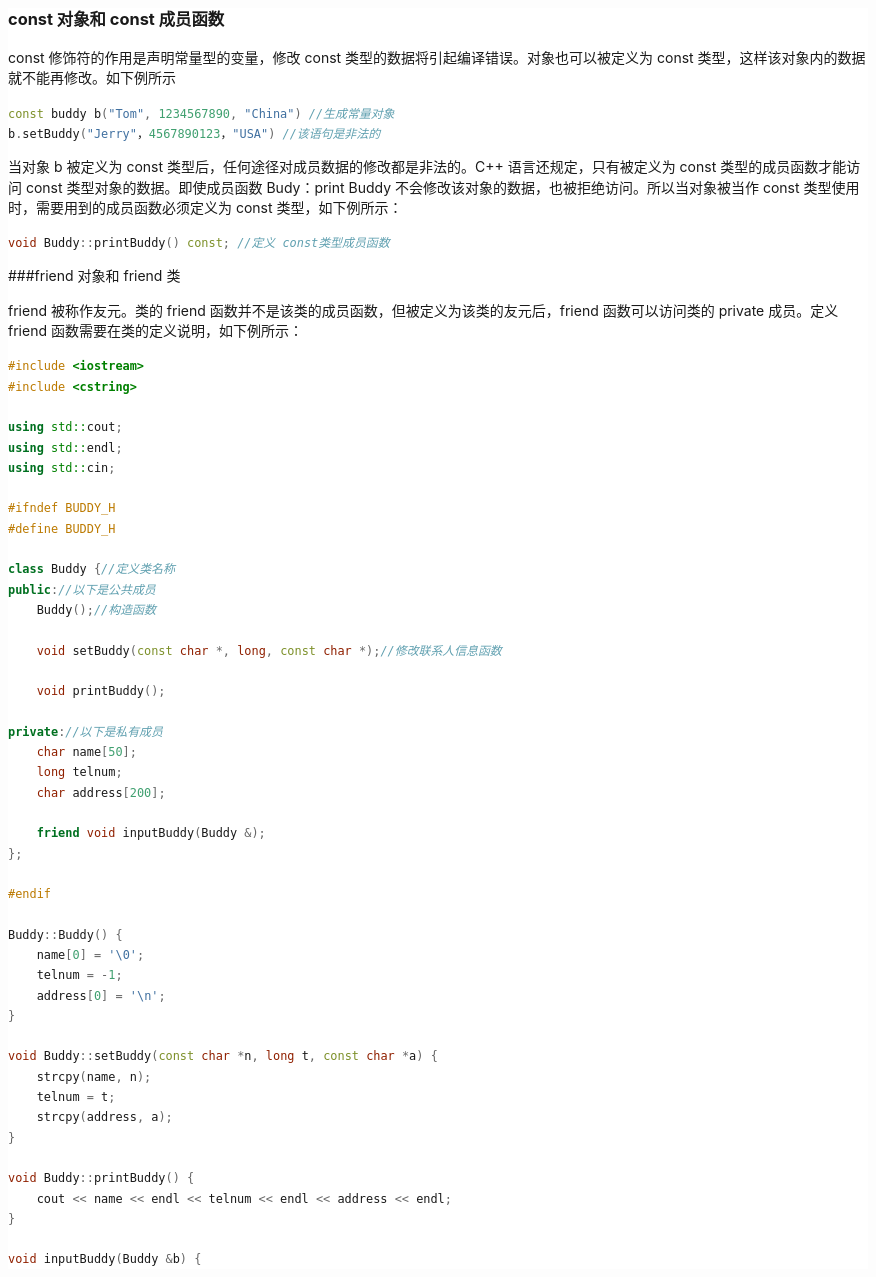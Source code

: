 ### const 对象和 const 成员函数

const 修饰符的作用是声明常量型的变量，修改 const 类型的数据将引起编译错误。对象也可以被定义为 const 类型，这样该对象内的数据就不能再修改。如下例所示

```c++
const buddy b("Tom", 1234567890, "China") //生成常量对象
b.setBuddy("Jerry"，4567890123，"USA") //该语句是非法的
```

当对象 b 被定义为 const 类型后，任何途径对成员数据的修改都是非法的。C++ 语言还规定，只有被定义为 const 类型的成员函数才能访问 const 类型对象的数据。即使成员函数 Budy：print Buddy 不会修改该对象的数据，也被拒绝访问。所以当对象被当作 const 类型使用时，需要用到的成员函数必须定义为 const 类型，如下例所示：

```c++
void Buddy::printBuddy() const; //定义 const类型成员函数
```

###friend 对象和 friend 类

friend 被称作友元。类的 friend 函数并不是该类的成员函数，但被定义为该类的友元后，friend 函数可以访问类的 private 成员。定义 friend 函数需要在类的定义说明，如下例所示：

```c++
#include <iostream>
#include <cstring>

using std::cout;
using std::endl;
using std::cin;

#ifndef BUDDY_H
#define BUDDY_H

class Buddy {//定义类名称
public://以下是公共成员
    Buddy();//构造函数

    void setBuddy(const char *, long, const char *);//修改联系人信息函数

    void printBuddy();

private://以下是私有成员
    char name[50];
    long telnum;
    char address[200];

    friend void inputBuddy(Buddy &);
};

#endif

Buddy::Buddy() {
    name[0] = '\0';
    telnum = -1;
    address[0] = '\n';
}

void Buddy::setBuddy(const char *n, long t, const char *a) {
    strcpy(name, n);
    telnum = t;
    strcpy(address, a);
}

void Buddy::printBuddy() {
    cout << name << endl << telnum << endl << address << endl;
}

void inputBuddy(Buddy &b) {
```